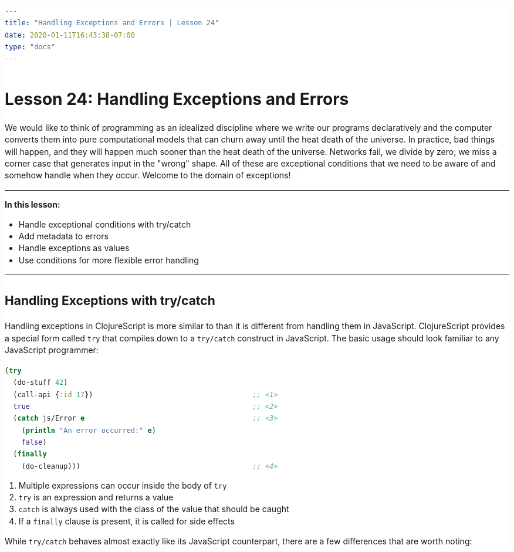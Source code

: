 ```yaml
---
title: "Handling Exceptions and Errors | Lesson 24"
date: 2020-01-11T16:43:38-07:00
type: "docs"
---
```


# Lesson 24: Handling Exceptions and Errors

We would like to think of programming as an idealized discipline where we write our programs declaratively and the computer converts them into pure computational models that can churn away until the heat death of the universe. In practice, bad things will happen, and they will happen much sooner than the heat death of the universe. Networks fail, we divide by zero, we miss a corner case that generates input in the "wrong" shape. All of these are exceptional conditions that we need to be aware of and somehow handle when they occur. Welcome to the domain of exceptions!

---

**In this lesson:**

- Handle exceptional conditions with try/catch
- Add metadata to errors
- Handle exceptions as values
- Use conditions for more flexible error handling

---

## Handling Exceptions with try/catch

Handling exceptions in ClojureScript is more similar to than it is different from handling them in JavaScript. ClojureScript provides a special form called `try` that compiles down to a `try/catch` construct in JavaScript. The basic usage should look familiar to any JavaScript programmer:

```clojure
(try
  (do-stuff 42)
  (call-api {:id 17})                                      ;; <1>
  true                                                     ;; <2>
  (catch js/Error e                                        ;; <3>
    (println "An error occurred:" e)
    false)
  (finally
    (do-cleanup)))                                         ;; <4>
```

1. Multiple expressions can occur inside the body of `try`
2. `try` is an expression and returns a value
3. `catch` is always used with the class of the value that should be caught
4. If a `finally` clause is present, it is called for side effects

While `try/catch` behaves almost exactly like its JavaScript counterpart, there are a few differences that are worth noting:
